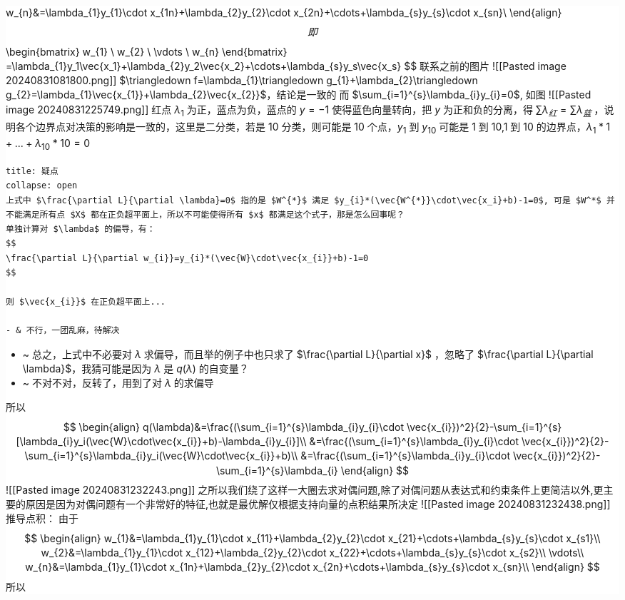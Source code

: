w_{n}&=\lambda_{1}y_{1}\cdot x_{1n}+\lambda_{2}y_{2}\cdot x_{2n}+\cdots+\lambda_{s}y_{s}\cdot x_{sn}\\
\end{align}
$$
即
$$
\begin{bmatrix}
w_{1} \\ w_{2} \\ \vdots \\ w_{n}
\end{bmatrix}
=\lambda_{1}y_1\vec{x_1}+\lambda_{2}y_2\vec{x_2}+\cdots+\lambda_{s}y_s\vec{x_s}
$$
联系之前的图片 ![[Pasted image 20240831081800.png]]
$\triangledown f=\lambda_{1}\triangledown g_{1}+\lambda_{2}\triangledown g_{2}=\lambda_{1}\vec{x_{1}}+\lambda_{2}\vec{x_{2}}$，结论是一致的
而 $\sum_{i=1}^{s}\lambda_{i}y_{i}=0$, 如图 ![[Pasted image 20240831225749.png]]
红点 $\lambda_{1}$ 为正，蓝点为负，蓝点的 $y=-1$ 使得蓝色向量转向，把 $y$ 为正和负的分离，得 $\sum\lambda_{红}=\sum\lambda_{蓝}$
，说明各个边界点对决策的影响是一致的，这里是二分类，若是 10 分类，则可能是 10 个点，$y_{1}$ 到 $y_{10}$ 可能是 1 到 10,1 到 10 的边界点，$\lambda_{1}*1+...+\lambda_{10}*10=0$

```ad-question
title: 疑点
collapse: open
上式中 $\frac{\partial L}{\partial \lambda}=0$ 指的是 $W^{*}$ 满足 $y_{i}*(\vec{W^{*}}\cdot\vec{x_i}+b)-1=0$, 可是 $W^*$ 并不能满足所有点 $X$ 都在正负超平面上，所以不可能使得所有 $x$ 都满足这个式子，那是怎么回事呢？
单独计算对 $\lambda$ 的偏导，有：
$$
\frac{\partial L}{\partial w_{i}}=y_{i}*(\vec{W}\cdot\vec{x_{i}}+b)-1=0
$$

则 $\vec{x_{i}}$ 在正负超平面上...

- & 不行，一团乱麻，待解决
```
- ~ 总之，上式中不必要对 $\lambda$ 求偏导，而且举的例子中也只求了 $\frac{\partial L}{\partial x}$ ，忽略了 $\frac{\partial L}{\partial \lambda}$，我猜可能是因为 $\lambda$ 是 $q(\lambda)$ 的自变量？
- ~ 不对不对，反转了，用到了对 $\lambda$ 的求偏导


所以
$$
\begin{align}
q(\lambda)&=\frac{(\sum_{i=1}^{s}\lambda_{i}y_{i}\cdot \vec{x_{i}})^2}{2}-\sum_{i=1}^{s}[\lambda_{i}y_i(\vec{W}\cdot\vec{x_{i}}+b)-\lambda_{i}y_{i}]\\
&=\frac{(\sum_{i=1}^{s}\lambda_{i}y_{i}\cdot \vec{x_{i}})^2}{2}-\sum_{i=1}^{s}\lambda_{i}y_i(\vec{W}\cdot\vec{x_{i}}+b)\\
&=\frac{(\sum_{i=1}^{s}\lambda_{i}y_{i}\cdot \vec{x_{i}})^2}{2}-\sum_{i=1}^{s}\lambda_{i}
\end{align}
$$
![[Pasted image 20240831232243.png]]
之所以我们绕了这样一大圈去求对偶问题,除了对偶问题从表达式和约束条件上更简洁以外,更主要的原因是因为对偶问题有一个非常好的特征,也就是最优解仅根据支持向量的点积结果所决定
![[Pasted image 20240831232438.png]]
推导点积：
由于$$
\begin{align}
w_{1}&=\lambda_{1}y_{1}\cdot x_{11}+\lambda_{2}y_{2}\cdot x_{21}+\cdots+\lambda_{s}y_{s}\cdot x_{s1}\\
w_{2}&=\lambda_{1}y_{1}\cdot x_{12}+\lambda_{2}y_{2}\cdot x_{22}+\cdots+\lambda_{s}y_{s}\cdot x_{s2}\\
\vdots\\
w_{n}&=\lambda_{1}y_{1}\cdot x_{1n}+\lambda_{2}y_{2}\cdot x_{2n}+\cdots+\lambda_{s}y_{s}\cdot x_{sn}\\
\end{align}
$$
所以